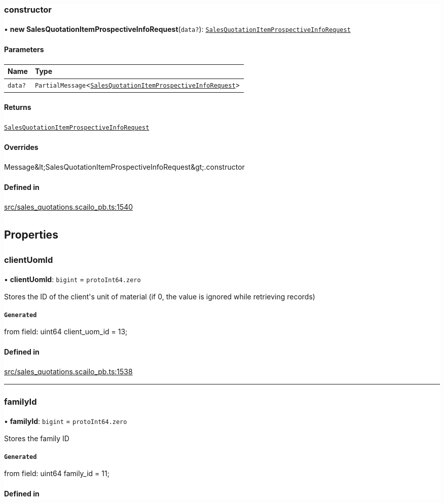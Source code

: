 ### constructor

• **new SalesQuotationItemProspectiveInfoRequest**(`data?`): [`SalesQuotationItemProspectiveInfoRequest`](SalesQuotationItemProspectiveInfoRequest.md)

#### Parameters

| Name | Type |
| :------ | :------ |
| `data?` | `PartialMessage`\<[`SalesQuotationItemProspectiveInfoRequest`](SalesQuotationItemProspectiveInfoRequest.md)\> |

#### Returns

[`SalesQuotationItemProspectiveInfoRequest`](SalesQuotationItemProspectiveInfoRequest.md)

#### Overrides

Message\&lt;SalesQuotationItemProspectiveInfoRequest\&gt;.constructor

#### Defined in

[src/sales_quotations.scailo_pb.ts:1540](https://github.com/scailo/ts-sdk/blob/c10a36b57201dfa5903d4b53efa1e62aa6208936/src/sales_quotations.scailo_pb.ts#L1540)

## Properties

### clientUomId

• **clientUomId**: `bigint` = `protoInt64.zero`

Stores the ID of the client's unit of material (if 0, the value is ignored while retrieving records)

**`Generated`**

from field: uint64 client_uom_id = 13;

#### Defined in

[src/sales_quotations.scailo_pb.ts:1538](https://github.com/scailo/ts-sdk/blob/c10a36b57201dfa5903d4b53efa1e62aa6208936/src/sales_quotations.scailo_pb.ts#L1538)

___

### familyId

• **familyId**: `bigint` = `protoInt64.zero`

Stores the family ID

**`Generated`**

from field: uint64 family_id = 11;

#### Defined in
